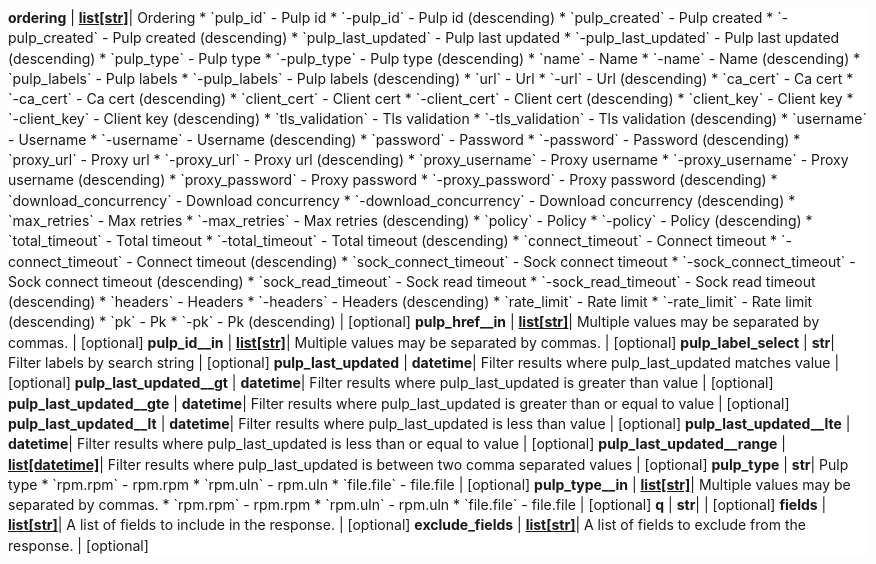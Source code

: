  **ordering** | [**list[str]**](str.md)| Ordering  * &#x60;pulp_id&#x60; - Pulp id * &#x60;-pulp_id&#x60; - Pulp id (descending) * &#x60;pulp_created&#x60; - Pulp created * &#x60;-pulp_created&#x60; - Pulp created (descending) * &#x60;pulp_last_updated&#x60; - Pulp last updated * &#x60;-pulp_last_updated&#x60; - Pulp last updated (descending) * &#x60;pulp_type&#x60; - Pulp type * &#x60;-pulp_type&#x60; - Pulp type (descending) * &#x60;name&#x60; - Name * &#x60;-name&#x60; - Name (descending) * &#x60;pulp_labels&#x60; - Pulp labels * &#x60;-pulp_labels&#x60; - Pulp labels (descending) * &#x60;url&#x60; - Url * &#x60;-url&#x60; - Url (descending) * &#x60;ca_cert&#x60; - Ca cert * &#x60;-ca_cert&#x60; - Ca cert (descending) * &#x60;client_cert&#x60; - Client cert * &#x60;-client_cert&#x60; - Client cert (descending) * &#x60;client_key&#x60; - Client key * &#x60;-client_key&#x60; - Client key (descending) * &#x60;tls_validation&#x60; - Tls validation * &#x60;-tls_validation&#x60; - Tls validation (descending) * &#x60;username&#x60; - Username * &#x60;-username&#x60; - Username (descending) * &#x60;password&#x60; - Password * &#x60;-password&#x60; - Password (descending) * &#x60;proxy_url&#x60; - Proxy url * &#x60;-proxy_url&#x60; - Proxy url (descending) * &#x60;proxy_username&#x60; - Proxy username * &#x60;-proxy_username&#x60; - Proxy username (descending) * &#x60;proxy_password&#x60; - Proxy password * &#x60;-proxy_password&#x60; - Proxy password (descending) * &#x60;download_concurrency&#x60; - Download concurrency * &#x60;-download_concurrency&#x60; - Download concurrency (descending) * &#x60;max_retries&#x60; - Max retries * &#x60;-max_retries&#x60; - Max retries (descending) * &#x60;policy&#x60; - Policy * &#x60;-policy&#x60; - Policy (descending) * &#x60;total_timeout&#x60; - Total timeout * &#x60;-total_timeout&#x60; - Total timeout (descending) * &#x60;connect_timeout&#x60; - Connect timeout * &#x60;-connect_timeout&#x60; - Connect timeout (descending) * &#x60;sock_connect_timeout&#x60; - Sock connect timeout * &#x60;-sock_connect_timeout&#x60; - Sock connect timeout (descending) * &#x60;sock_read_timeout&#x60; - Sock read timeout * &#x60;-sock_read_timeout&#x60; - Sock read timeout (descending) * &#x60;headers&#x60; - Headers * &#x60;-headers&#x60; - Headers (descending) * &#x60;rate_limit&#x60; - Rate limit * &#x60;-rate_limit&#x60; - Rate limit (descending) * &#x60;pk&#x60; - Pk * &#x60;-pk&#x60; - Pk (descending) | [optional] 
 **pulp_href__in** | [**list[str]**](str.md)| Multiple values may be separated by commas. | [optional] 
 **pulp_id__in** | [**list[str]**](str.md)| Multiple values may be separated by commas. | [optional] 
 **pulp_label_select** | **str**| Filter labels by search string | [optional] 
 **pulp_last_updated** | **datetime**| Filter results where pulp_last_updated matches value | [optional] 
 **pulp_last_updated__gt** | **datetime**| Filter results where pulp_last_updated is greater than value | [optional] 
 **pulp_last_updated__gte** | **datetime**| Filter results where pulp_last_updated is greater than or equal to value | [optional] 
 **pulp_last_updated__lt** | **datetime**| Filter results where pulp_last_updated is less than value | [optional] 
 **pulp_last_updated__lte** | **datetime**| Filter results where pulp_last_updated is less than or equal to value | [optional] 
 **pulp_last_updated__range** | [**list[datetime]**](datetime.md)| Filter results where pulp_last_updated is between two comma separated values | [optional] 
 **pulp_type** | **str**| Pulp type  * &#x60;rpm.rpm&#x60; - rpm.rpm * &#x60;rpm.uln&#x60; - rpm.uln * &#x60;file.file&#x60; - file.file | [optional] 
 **pulp_type__in** | [**list[str]**](str.md)| Multiple values may be separated by commas.  * &#x60;rpm.rpm&#x60; - rpm.rpm * &#x60;rpm.uln&#x60; - rpm.uln * &#x60;file.file&#x60; - file.file | [optional] 
 **q** | **str**|  | [optional] 
 **fields** | [**list[str]**](str.md)| A list of fields to include in the response. | [optional] 
 **exclude_fields** | [**list[str]**](str.md)| A list of fields to exclude from the response. | [optional] 
